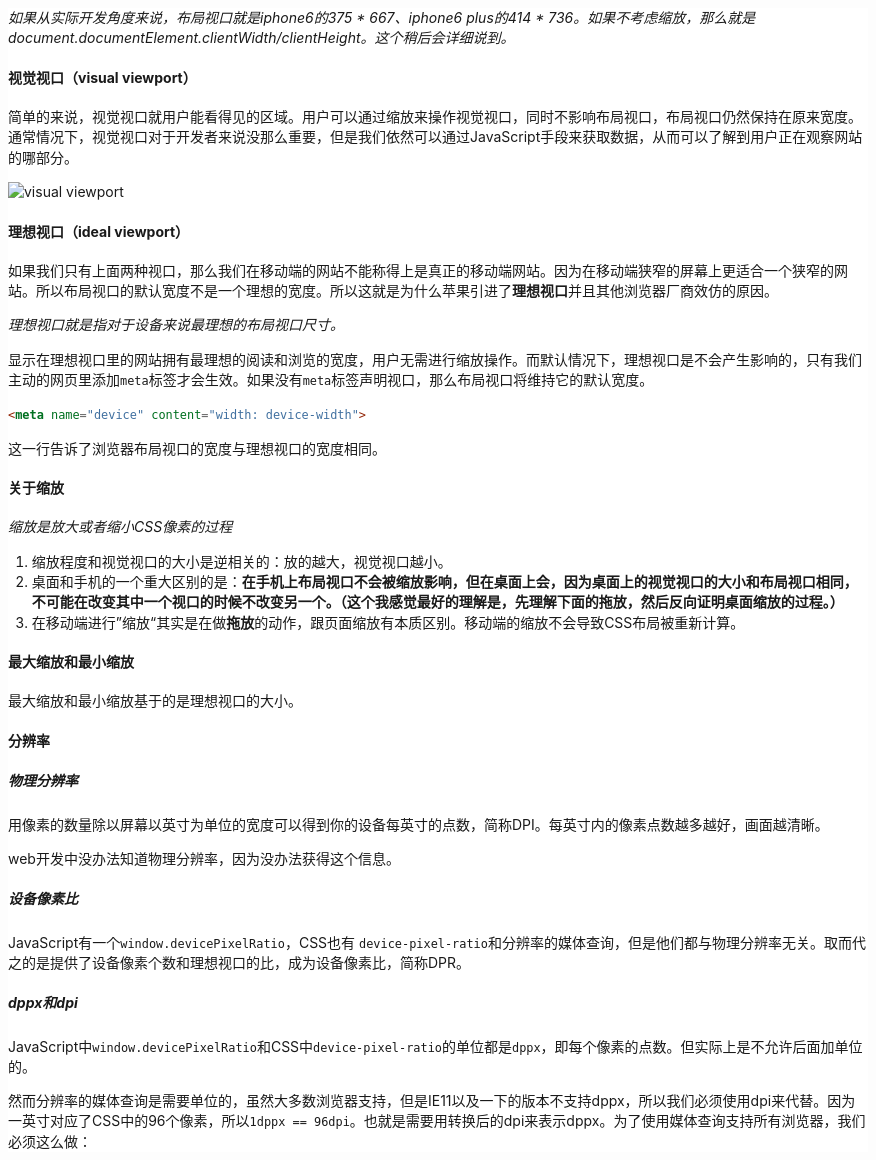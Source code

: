 *如果从实际开发角度来说，布局视口就是iphone6的375 * 667、iphone6 plus的414 * 736。如果不考虑缩放，那么就是document.documentElement.clientWidth/clientHeight。这个稍后会详细说到。*

#### 视觉视口（visual viewport）

简单的来说，视觉视口就用户能看得见的区域。用户可以通过缩放来操作视觉视口，同时不影响布局视口，布局视口仍然保持在原来宽度。通常情况下，视觉视口对于开发者来说没那么重要，但是我们依然可以通过JavaScript手段来获取数据，从而可以了解到用户正在观察网站的哪部分。

![visual viewport](./imgs/visual-viewport)

#### 理想视口（ideal viewport）

如果我们只有上面两种视口，那么我们在移动端的网站不能称得上是真正的移动端网站。因为在移动端狭窄的屏幕上更适合一个狭窄的网站。所以布局视口的默认宽度不是一个理想的宽度。所以这就是为什么苹果引进了**理想视口**并且其他浏览器厂商效仿的原因。

*理想视口就是指对于设备来说最理想的布局视口尺寸。*

显示在理想视口里的网站拥有最理想的阅读和浏览的宽度，用户无需进行缩放操作。而默认情况下，理想视口是不会产生影响的，只有我们主动的网页里添加`meta`标签才会生效。如果没有`meta`标签声明视口，那么布局视口将维持它的默认宽度。

``` html
<meta name="device" content="width: device-width">
```

这一行告诉了浏览器布局视口的宽度与理想视口的宽度相同。

#### 关于缩放

*缩放是放大或者缩小CSS像素的过程*

1. 缩放程度和视觉视口的大小是逆相关的：放的越大，视觉视口越小。
2. 桌面和手机的一个重大区别的是：**在手机上布局视口不会被缩放影响，但在桌面上会，因为桌面上的视觉视口的大小和布局视口相同，不可能在改变其中一个视口的时候不改变另一个。（这个我感觉最好的理解是，先理解下面的拖放，然后反向证明桌面缩放的过程。）**
3. 在移动端进行”缩放“其实是在做**拖放**的动作，跟页面缩放有本质区别。移动端的缩放不会导致CSS布局被重新计算。

#### 最大缩放和最小缩放

最大缩放和最小缩放基于的是理想视口的大小。

#### 分辨率

##### 物理分辨率

用像素的数量除以屏幕以英寸为单位的宽度可以得到你的设备每英寸的点数，简称DPI。每英寸内的像素点数越多越好，画面越清晰。

web开发中没办法知道物理分辨率，因为没办法获得这个信息。

##### 设备像素比

JavaScript有一个`window.devicePixelRatio`，CSS也有 `device-pixel-ratio`和分辨率的媒体查询，但是他们都与物理分辨率无关。取而代之的是提供了设备像素个数和理想视口的比，成为设备像素比，简称DPR。

##### dppx和dpi

JavaScript中`window.devicePixelRatio`和CSS中`device-pixel-ratio`的单位都是`dppx`，即每个像素的点数。但实际上是不允许后面加单位的。

然而分辨率的媒体查询是需要单位的，虽然大多数浏览器支持，但是IE11以及一下的版本不支持dppx，所以我们必须使用dpi来代替。因为一英寸对应了CSS中的96个像素，所以`1dppx == 96dpi`。也就是需要用转换后的dpi来表示dppx。为了使用媒体查询支持所有浏览器，我们必须这么做：
